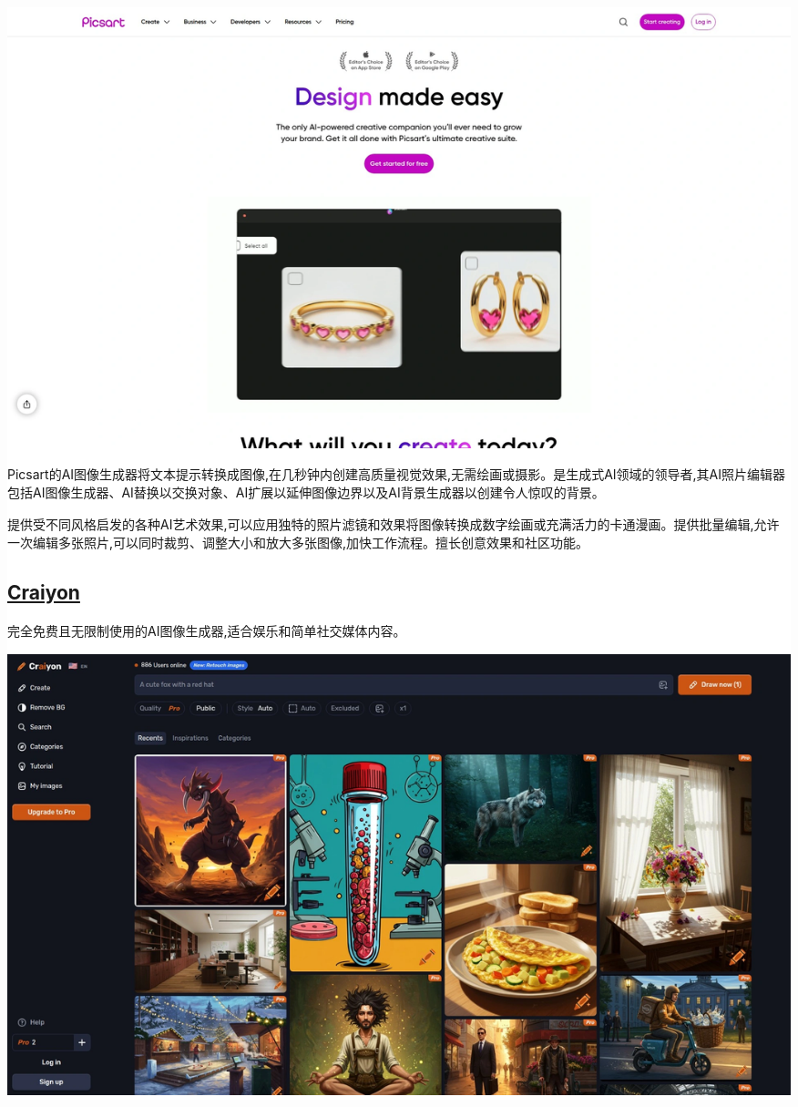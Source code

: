 ![Picsart Screenshot](image/picsart.webp)


Picsart的AI图像生成器将文本提示转换成图像,在几秒钟内创建高质量视觉效果,无需绘画或摄影。是生成式AI领域的领导者,其AI照片编辑器包括AI图像生成器、AI替换以交换对象、AI扩展以延伸图像边界以及AI背景生成器以创建令人惊叹的背景。

提供受不同风格启发的各种AI艺术效果,可以应用独特的照片滤镜和效果将图像转换成数字绘画或充满活力的卡通漫画。提供批量编辑,允许一次编辑多张照片,可以同时裁剪、调整大小和放大多张图像,加快工作流程。擅长创意效果和社区功能。

## **[Craiyon](https://craiyon.com)**

完全免费且无限制使用的AI图像生成器,适合娱乐和简单社交媒体内容。

![Craiyon Screenshot](image/craiyon.webp)
